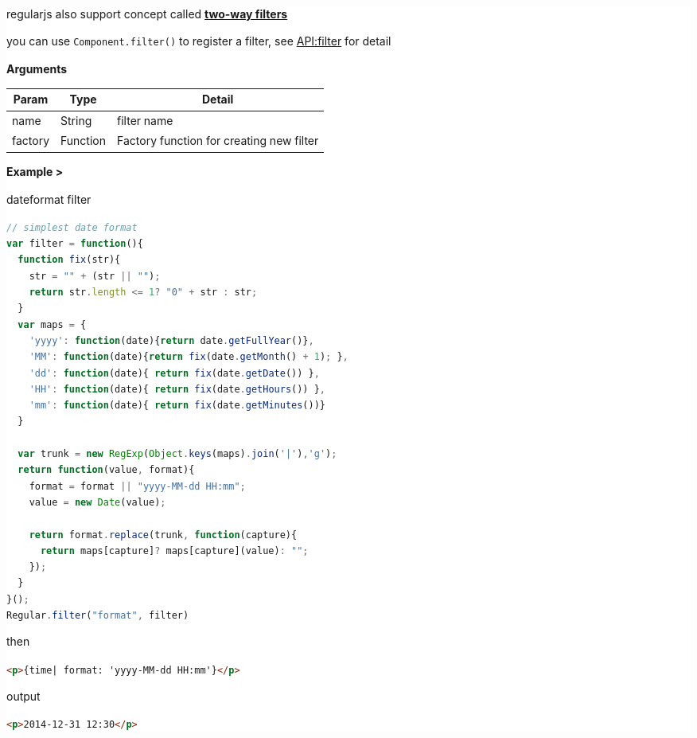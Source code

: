 regularjs also support concept called [__two-way filters__](#two-way-filter) 


you can use `Component.filter()` to register a filter, see <a href="?api-en#filter" target=_blank>API:filter</a> for detail


__Arguments__

|Param|Type|Detail|
|--|--|--|
|name|String| filter name|
|factory|Function| Factory function for creating new filter |

__Example >__

dateformat filter

```javascript
// simplest date format
var filter = function(){
  function fix(str){
    str = "" + (str || "");
    return str.length <= 1? "0" + str : str;
  }
  var maps = {
    'yyyy': function(date){return date.getFullYear()},
    'MM': function(date){return fix(date.getMonth() + 1); },
    'dd': function(date){ return fix(date.getDate()) },
    'HH': function(date){ return fix(date.getHours()) },
    'mm': function(date){ return fix(date.getMinutes())}
  }

  var trunk = new RegExp(Object.keys(maps).join('|'),'g');
  return function(value, format){
    format = format || "yyyy-MM-dd HH:mm";
    value = new Date(value);

    return format.replace(trunk, function(capture){
      return maps[capture]? maps[capture](value): "";
    });
  }
}();
Regular.filter("format", filter)
```

then

```html
<p>{time| format: 'yyyy-MM-dd HH:mm'}</p>

```

output

```html
<p>2014-12-31 12:30</p>

```

